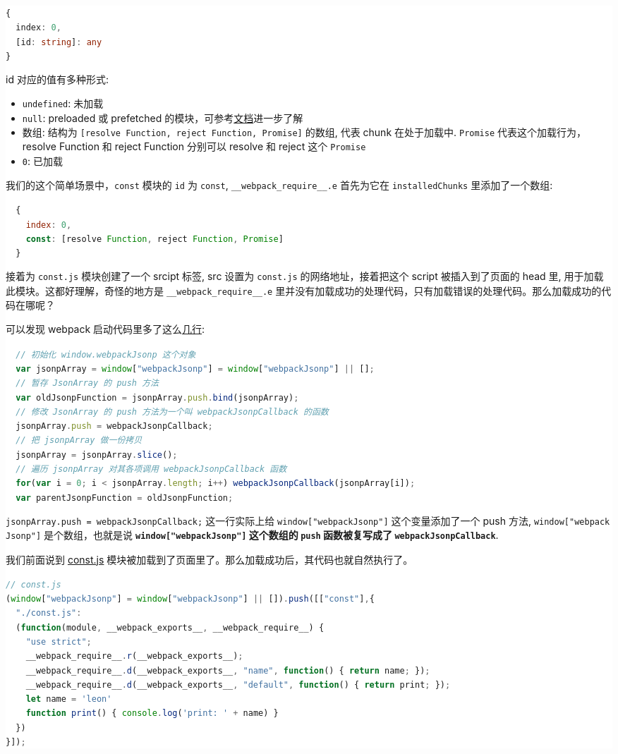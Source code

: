 ``` typescript
{
  index: 0,
  [id: string]: any
}
```

id 对应的值有多种形式:

* `undefined`: 未加载
* `null`: preloaded 或 prefetched 的模块，可参考[文档](https://webpack.js.org/guides/code-splitting/#prefetching-preloading-modules)进一步了解
* 数组: 结构为 `[resolve Function, reject Function, Promise]` 的数组, 代表 chunk 在处于加载中. `Promise` 代表这个加载行为，resolve Function 和 reject Function 分别可以 resolve 和 reject 这个 `Promise`
* `0`: 已加载

我们的这个简单场景中，`const` 模块的 `id` 为 `const`, `__webpack_require__.e` 首先为它在 `installedChunks` 里添加了一个数组:

```js
  {
    index: 0,
    const: [resolve Function, reject Function, Promise]
  }
```

接着为 `const.js` 模块创建了一个 srcipt 标签, src 设置为 `const.js` 的网络地址，接着把这个 script 被插入到了页面的 head 里, 用于加载此模块。这都好理解，奇怪的地方是 `__webpack_require__.e` 里并没有加载成功的处理代码，只有加载错误的处理代码。那么加载成功的代码在哪呢？


可以发现 webpack 启动代码里多了这么[几行](https://github.com/njleonzhang/deep-into-webpack-output-sample/blob/master/codesplit/dist/index.bundle.js#L187):

```js
  // 初始化 window.webpackJsonp 这个对象
  var jsonpArray = window["webpackJsonp"] = window["webpackJsonp"] || [];
  // 暂存 JsonArray 的 push 方法
  var oldJsonpFunction = jsonpArray.push.bind(jsonpArray);
  // 修改 JsonArray 的 push 方法为一个叫 webpackJsonpCallback 的函数
  jsonpArray.push = webpackJsonpCallback;
  // 把 jsonpArray 做一份拷贝
  jsonpArray = jsonpArray.slice();
  // 遍历 jsonpArray 对其各项调用 webpackJsonpCallback 函数
  for(var i = 0; i < jsonpArray.length; i++) webpackJsonpCallback(jsonpArray[i]);
  var parentJsonpFunction = oldJsonpFunction;
```

`jsonpArray.push = webpackJsonpCallback;` 这一行实际上给 `window["webpackJsonp"]` 这个变量添加了一个 push 方法, `window["webpackJsonp"]` 是个数组，也就是说 **`window["webpackJsonp"]` 这个数组的 `push` 函数被复写成了 `webpackJsonpCallback`**.

我们前面说到 [const.js](https://github.com/njleonzhang/deep-into-webpack-output-sample/blob/master/codesplit/dist/const.bundle.js) 模块被加载到了页面里了。那么加载成功后，其代码也就自然执行了。

```js
// const.js
(window["webpackJsonp"] = window["webpackJsonp"] || []).push([["const"],{
  "./const.js":
  (function(module, __webpack_exports__, __webpack_require__) {
    "use strict";
    __webpack_require__.r(__webpack_exports__);
    __webpack_require__.d(__webpack_exports__, "name", function() { return name; });
    __webpack_require__.d(__webpack_exports__, "default", function() { return print; });
    let name = 'leon'
    function print() { console.log('print: ' + name) }
  })
}]);
```
